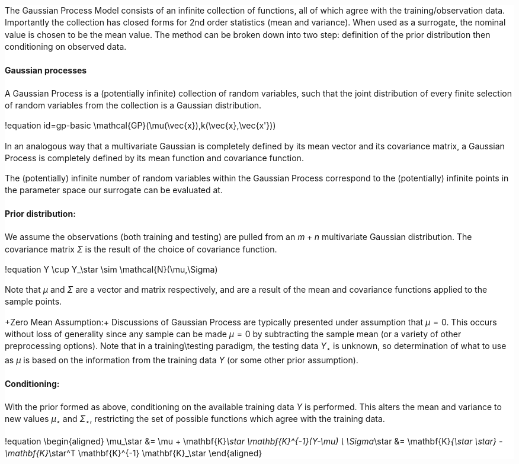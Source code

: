 The Gaussian Process Model consists of an infinite collection of functions, all of
which agree with the training/observation data. Importantly the collection has
closed forms for 2nd order statistics (mean and variance). When used as a
surrogate, the nominal value is chosen to be the mean value. The method can be
broken down into two step: definition of the prior distribution then conditioning
on observed data.

#### Gaussian processes

A Gaussian Process is a (potentially infinite) collection of random variables,
such that the joint distribution of every finite selection of random variables
from the collection is a Gaussian distribution.

!equation id=gp-basic
\mathcal{GP}(\mu(\vec{x}),k(\vec{x},\vec{x'}))

In an analogous way that a multivariate Gaussian is completely defined by its mean
vector and its covariance matrix, a Gaussian Process is completely defined by its
mean function and covariance function.

The (potentially) infinite number of random variables within the Gaussian Process
correspond to the (potentially) infinite points in the parameter space our
surrogate can be evaluated at.

#### Prior distribution:

We assume the observations (both training and testing) are pulled from an $m+n$
multivariate Gaussian distribution. The covariance matrix $\Sigma$ is the result
of the choice of covariance function.

!equation
Y \cup Y_\star \sim \mathcal{N}(\mu,\Sigma)

Note that $\mu$ and $\Sigma$ are a vector and matrix respectively, and are a
result of the mean and covariance functions applied to the sample points.

+Zero Mean Assumption:+ Discussions of Gaussian Process are typically presented
under assumption that $\mu=0$. This occurs without loss of generality since any
sample can be made $\mu=0$ by subtracting the sample mean (or a variety of other
preprocessing options). Note that in a training\testing paradigm, the testing data
$Y_\star$ is unknown, so determination of what to use as $\mu$ is based on the
information from the training data $Y$ (or some other prior assumption).

#### Conditioning:

With the prior formed as above, conditioning on the available training data $Y$ is
performed. This alters the mean and variance to new values $\mu_\star$ and
$\Sigma_\star$, restricting the set of possible functions which agree with the
training data.

!equation
\begin{aligned}
\mu_\star &= \mu + \mathbf{K}_\star \mathbf{K}^{-1}(Y-\mu) \\
\Sigma_\star &= \mathbf{K}_{\star \star} - \mathbf{K}_\star^T \mathbf{K}^{-1} \mathbf{K}_\star
\end{aligned}
